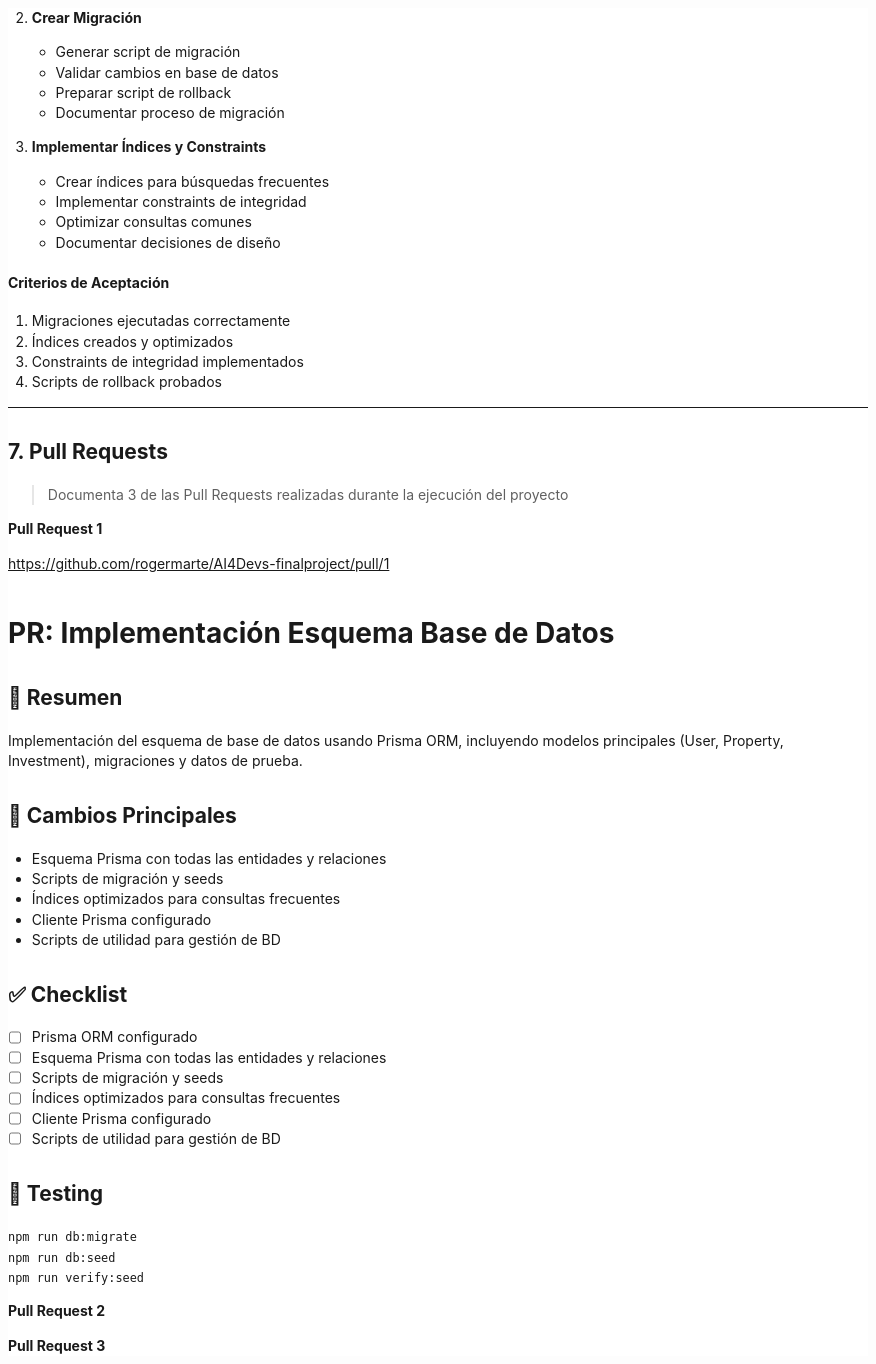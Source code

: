 2. **Crear Migración**
   - Generar script de migración
   - Validar cambios en base de datos
   - Preparar script de rollback
   - Documentar proceso de migración

3. **Implementar Índices y Constraints**
   - Crear índices para búsquedas frecuentes
   - Implementar constraints de integridad
   - Optimizar consultas comunes
   - Documentar decisiones de diseño

#### Criterios de Aceptación
1. Migraciones ejecutadas correctamente
2. Índices creados y optimizados
3. Constraints de integridad implementados
4. Scripts de rollback probados

---

## 7. Pull Requests

> Documenta 3 de las Pull Requests realizadas durante la ejecución del proyecto

**Pull Request 1**

https://github.com/rogermarte/AI4Devs-finalproject/pull/1

# PR: Implementación Esquema Base de Datos

## 🎯 Resumen
Implementación del esquema de base de datos usando Prisma ORM, incluyendo modelos principales (User, Property, Investment), migraciones y datos de prueba.

## 📝 Cambios Principales

- Esquema Prisma con todas las entidades y relaciones
- Scripts de migración y seeds
- Índices optimizados para consultas frecuentes
- Cliente Prisma configurado
- Scripts de utilidad para gestión de BD

## ✅ Checklist

- [ ] Prisma ORM configurado
- [ ] Esquema Prisma con todas las entidades y relaciones
- [ ] Scripts de migración y seeds
- [ ] Índices optimizados para consultas frecuentes
- [ ] Cliente Prisma configurado
- [ ] Scripts de utilidad para gestión de BD

## 🧪 Testing
```bash
npm run db:migrate
npm run db:seed
npm run verify:seed
```


**Pull Request 2**

**Pull Request 3**

